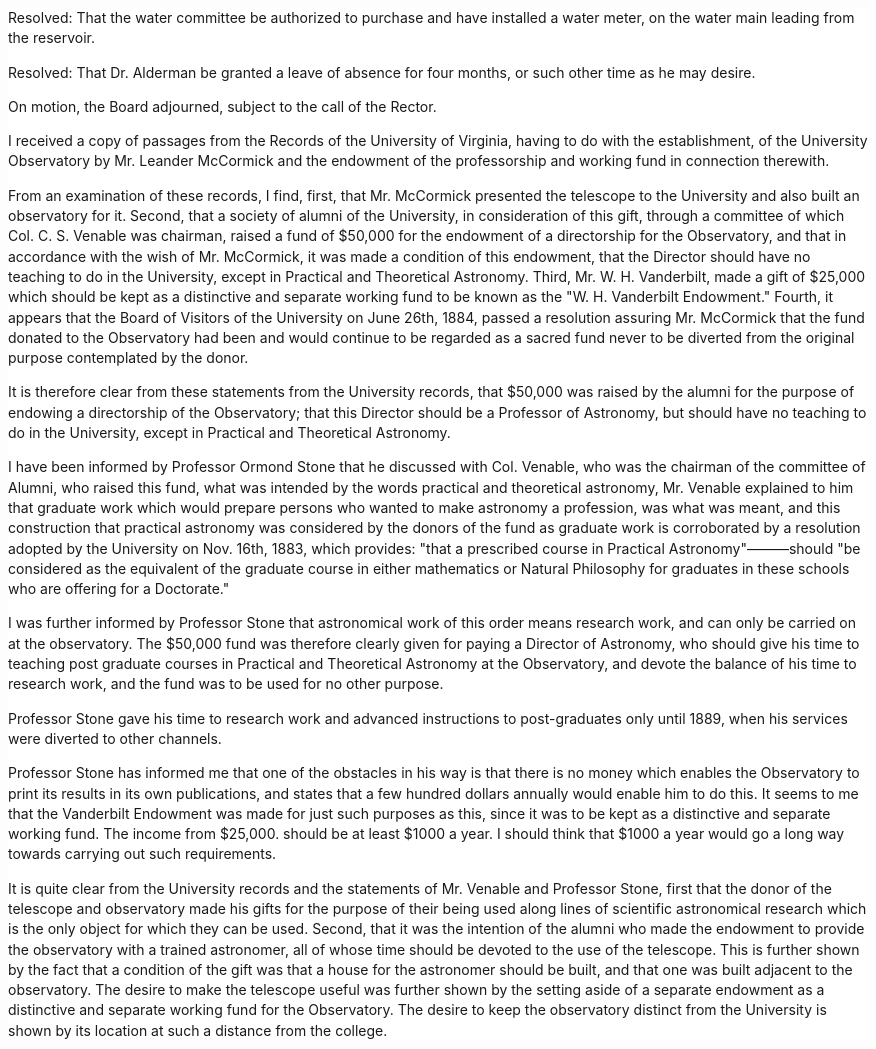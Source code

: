 Resolved: That the water committee be authorized to purchase and have installed a water meter, on the water main leading from the reservoir.

Resolved: That Dr. Alderman be granted a leave of absence for four months, or such other time as he may desire.

On motion, the Board adjourned, subject to the call of the Rector.

I received a copy of passages from the Records of the University of Virginia, having to do with the establishment, of the University Observatory by Mr. Leander McCormick and the endowment of the professorship and working fund in connection therewith.

From an examination of these records, I find, first, that Mr. McCormick presented the telescope to the University and also built an observatory for it. Second, that a society of alumni of the University, in consideration of this gift, through a committee of which Col. C. S. Venable was chairman, raised a fund of $50,000 for the endowment of a directorship for the Observatory, and that in accordance with the wish of Mr. McCormick, it was made a condition of this endowment, that the Director should have no teaching to do in the University, except in Practical and Theoretical Astronomy. Third, Mr. W. H. Vanderbilt, made a gift of $25,000 which should be kept as a distinctive and separate working fund to be known as the "W. H. Vanderbilt Endowment." Fourth, it appears that the Board of Visitors of the University on June 26th, 1884, passed a resolution assuring Mr. McCormick that the fund donated to the Observatory had been and would continue to be regarded as a sacred fund never to be diverted from the original purpose contemplated by the donor.

It is therefore clear from these statements from the University records, that $50,000 was raised by the alumni for the purpose of endowing a directorship of the Observatory; that this Director should be a Professor of Astronomy, but should have no teaching to do in the University, except in Practical and Theoretical Astronomy.

I have been informed by Professor Ormond Stone that he discussed with Col. Venable, who was the chairman of the committee of Alumni, who raised this fund, what was intended by the words practical and theoretical astronomy, Mr. Venable explained to him that graduate work which would prepare persons who wanted to make astronomy a profession, was what was meant, and this construction that practical astronomy was considered by the donors of the fund as graduate work is corroborated by a resolution adopted by the University on Nov. 16th, 1883, which provides: "that a prescribed course in Practical Astronomy"———should "be considered as the equivalent of the graduate course in either mathematics or Natural Philosophy for graduates in these schools who are offering for a Doctorate."

I was further informed by Professor Stone that astronomical work of this order means research work, and can only be carried on at the observatory. The $50,000 fund was therefore clearly given for paying a Director of Astronomy, who should give his time to teaching post graduate courses in Practical and Theoretical Astronomy at the Observatory, and devote the balance of his time to research work, and the fund was to be used for no other purpose.

Professor Stone gave his time to research work and advanced instructions to post-graduates only until 1889, when his services were diverted to other channels.

Professor Stone has informed me that one of the obstacles in his way is that there is no money which enables the Observatory to print its results in its own publications, and states that a few hundred dollars annually would enable him to do this. It seems to me that the Vanderbilt Endowment was made for just such purposes as this, since it was to be kept as a distinctive and separate working fund. The income from $25,000. should be at least $1000 a year. I should think that $1000 a year would go a long way towards carrying out such requirements.

It is quite clear from the University records and the statements of Mr. Venable and Professor Stone, first that the donor of the telescope and observatory made his gifts for the purpose of their being used along lines of scientific astronomical research which is the only object for which they can be used. Second, that it was the intention of the alumni who made the endowment to provide the observatory with a trained astronomer, all of whose time should be devoted to the use of the telescope. This is further shown by the fact that a condition of the gift was that a house for the astronomer should be built, and that one was built adjacent to the observatory. The desire to make the telescope useful was further shown by the setting aside of a separate endowment as a distinctive and separate working fund for the Observatory. The desire to keep the observatory distinct from the University is shown by its location at such a distance from the college.

